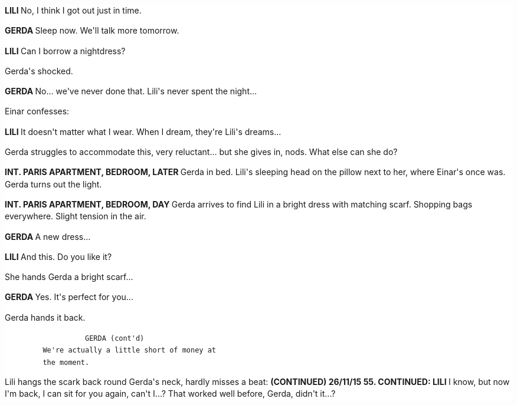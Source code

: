 <b>                       LILI
</b>             No, I think I got out just in time.

<b>                          GERDA
</b>             Sleep now.     We'll talk more tomorrow.

<b>                       LILI
</b>             Can I borrow a nightdress?

Gerda's shocked.

<b>                       GERDA
</b>             No... we've never done that.     Lili's never
             spent the night...

Einar confesses:

<b>                       LILI
</b>             It doesn't matter what I wear. When I
             dream, they're Lili's dreams...

Gerda struggles to accommodate this, very reluctant... but
she gives in, nods. What else can she do?


<b>INT. PARIS APARTMENT, BEDROOM, LATER
</b>
Gerda in bed. Lili's sleeping head on the pillow next to
her, where Einar's once was. Gerda turns out the light.


<b>INT. PARIS APARTMENT, BEDROOM, DAY
</b>
Gerda arrives to find Lili in a bright dress with matching
scarf. Shopping bags everywhere. Slight tension in the air.

<b>                       GERDA
</b>             A new dress...

<b>                          LILI
</b>             And this.     Do you like it?

She hands Gerda a bright scarf...

<b>                        GERDA
</b>             Yes.   It's perfect for you...

Gerda hands it back.

                       GERDA (cont'd)
             We're actually a little short of money at
             the moment.

Lili hangs the scark back round Gerda's neck, hardly misses a
beat:
<b>                                                          (CONTINUED)
</b><b>                                                        26/11/15
</b><b>                                                          55.
</b><b>CONTINUED:
</b>
<b>                       LILI
</b>             I know, but now I'm back, I can sit
             for you again, can't I...?   That
             worked well before, Gerda, didn't
             it...?
